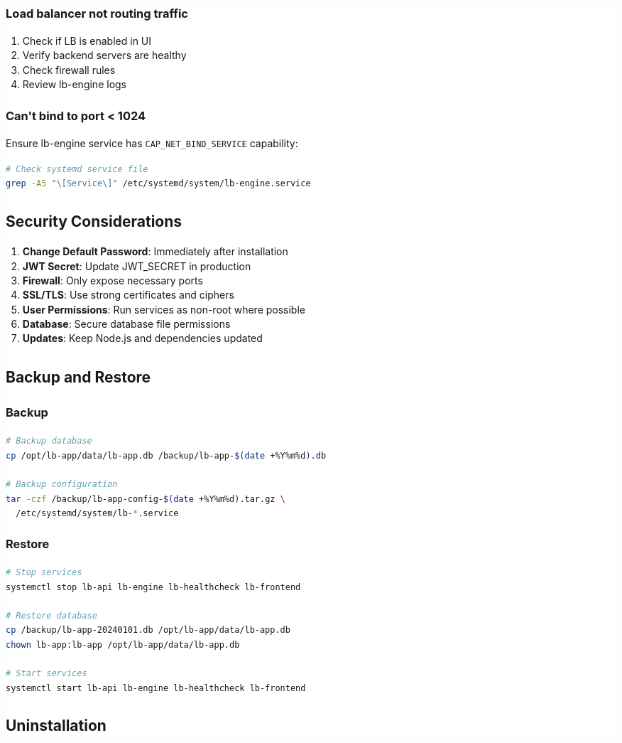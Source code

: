 ### Load balancer not routing traffic
1. Check if LB is enabled in UI
2. Verify backend servers are healthy
3. Check firewall rules
4. Review lb-engine logs

### Can't bind to port < 1024
Ensure lb-engine service has `CAP_NET_BIND_SERVICE` capability:
```bash
# Check systemd service file
grep -A5 "\[Service\]" /etc/systemd/system/lb-engine.service
```

## Security Considerations

1. **Change Default Password**: Immediately after installation
2. **JWT Secret**: Update JWT_SECRET in production
3. **Firewall**: Only expose necessary ports
4. **SSL/TLS**: Use strong certificates and ciphers
5. **User Permissions**: Run services as non-root where possible
6. **Database**: Secure database file permissions
7. **Updates**: Keep Node.js and dependencies updated

## Backup and Restore

### Backup
```bash
# Backup database
cp /opt/lb-app/data/lb-app.db /backup/lb-app-$(date +%Y%m%d).db

# Backup configuration
tar -czf /backup/lb-app-config-$(date +%Y%m%d).tar.gz \
  /etc/systemd/system/lb-*.service
```

### Restore
```bash
# Stop services
systemctl stop lb-api lb-engine lb-healthcheck lb-frontend

# Restore database
cp /backup/lb-app-20240101.db /opt/lb-app/data/lb-app.db
chown lb-app:lb-app /opt/lb-app/data/lb-app.db

# Start services
systemctl start lb-api lb-engine lb-healthcheck lb-frontend
```

## Uninstallation

